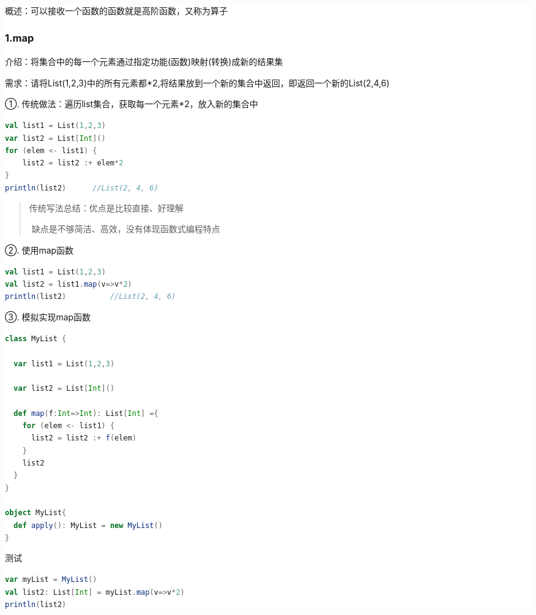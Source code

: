 概述：可以接收一个函数的函数就是高阶函数，又称为算子

### 1.map

介绍：将集合中的每一个元素通过指定功能(函数)映射(转换)成新的结果集

需求：请将List(1,2,3)中的所有元素都*2,将结果放到一个新的集合中返回，即返回一个新的List(2,4,6)

①. 传统做法：遍历list集合，获取每一个元素*2，放入新的集合中

```scala
val list1 = List(1,2,3)
var list2 = List[Int]()
for (elem <- list1) {
    list2 = list2 :+ elem*2
}
println(list2)		//List(2, 4, 6)
```

> 传统写法总结：优点是比较直接、好理解  
>
> ​                            缺点是不够简洁、高效，没有体现函数式编程特点

②. 使用map函数

```scala
val list1 = List(1,2,3)
val list2 = list1.map(v=>v*2)
println(list2)			//List(2, 4, 6)
```

③. 模拟实现map函数

```scala
class MyList {

  var list1 = List(1,2,3)

  var list2 = List[Int]()

  def map(f:Int=>Int): List[Int] ={
    for (elem <- list1) {
      list2 = list2 :+ f(elem)
    }
    list2
  }
}

object MyList{
  def apply(): MyList = new MyList()
}
```

测试

```scala
var myList = MyList()
val list2: List[Int] = myList.map(v=>v*2)
println(list2)
```

